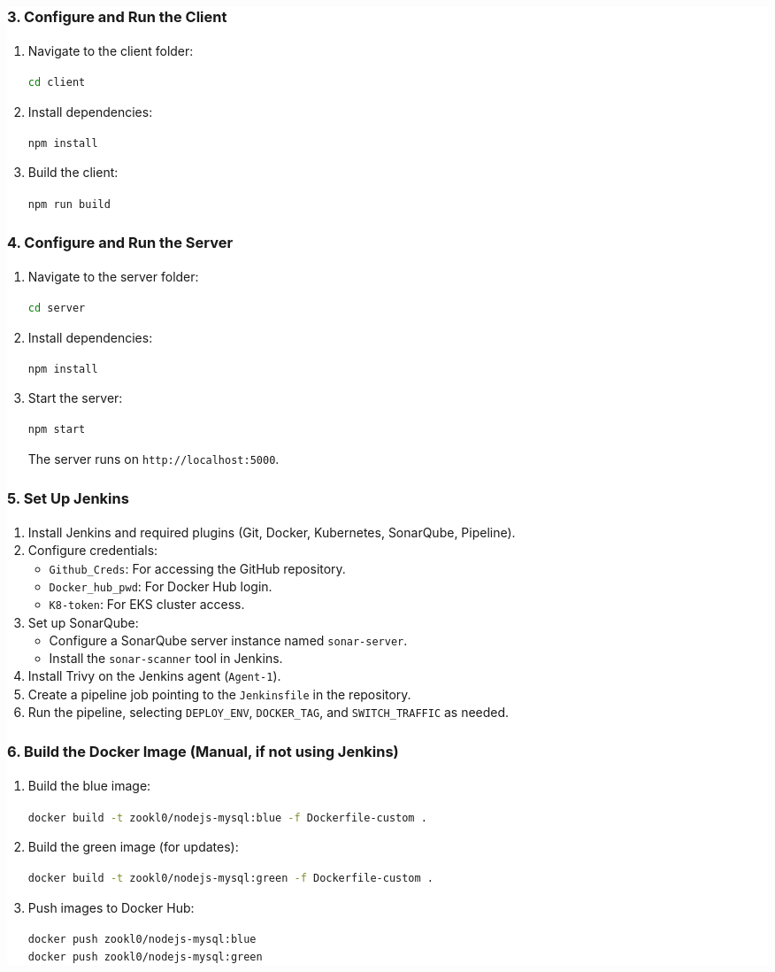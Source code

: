### 3. Configure and Run the Client
1. Navigate to the client folder:
   ```bash
   cd client
   ```
2. Install dependencies:
   ```bash
   npm install
   ```
3. Build the client:
   ```bash
   npm run build
   ```

### 4. Configure and Run the Server
1. Navigate to the server folder:
   ```bash
   cd server
   ```
2. Install dependencies:
   ```bash
   npm install
   ```
3. Start the server:
   ```bash
   npm start
   ```
   The server runs on `http://localhost:5000`.

### 5. Set Up Jenkins
1. Install Jenkins and required plugins (Git, Docker, Kubernetes, SonarQube, Pipeline).
2. Configure credentials:
   - `Github_Creds`: For accessing the GitHub repository.
   - `Docker_hub_pwd`: For Docker Hub login.
   - `K8-token`: For EKS cluster access.
3. Set up SonarQube:
   - Configure a SonarQube server instance named `sonar-server`.
   - Install the `sonar-scanner` tool in Jenkins.
4. Install Trivy on the Jenkins agent (`Agent-1`).
5. Create a pipeline job pointing to the `Jenkinsfile` in the repository.
6. Run the pipeline, selecting `DEPLOY_ENV`, `DOCKER_TAG`, and `SWITCH_TRAFFIC` as needed.

### 6. Build the Docker Image (Manual, if not using Jenkins)
1. Build the blue image:
   ```bash
   docker build -t zookl0/nodejs-mysql:blue -f Dockerfile-custom .
   ```
2. Build the green image (for updates):
   ```bash
   docker build -t zookl0/nodejs-mysql:green -f Dockerfile-custom .
   ```
3. Push images to Docker Hub:
   ```bash
   docker push zookl0/nodejs-mysql:blue
   docker push zookl0/nodejs-mysql:green
   ```
